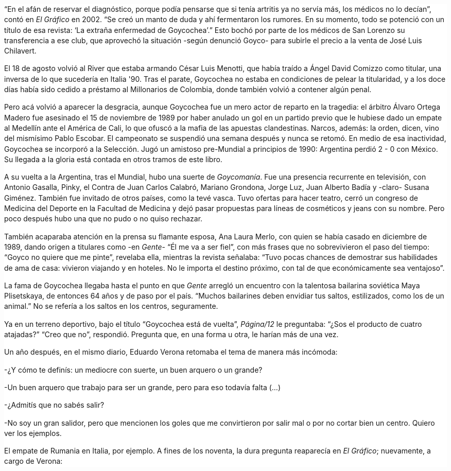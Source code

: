 “En el afán de reservar el diagnóstico, porque podía pensarse que si tenía artritis ya no servía más, los médicos no lo decían”, contó en *El Gráfico* en 2002. “Se creó un manto de duda y ahí fermentaron los rumores. En su momento, todo se potenció con un título de esa revista: ‘La extraña enfermedad de Goycochea’.” Esto bochó por parte de los médicos de San Lorenzo su transferencia a ese club, que aprovechó la situación -según denunció Goyco- para subirle el precio a la venta de José Luis Chilavert.

El 18 de agosto volvió al River que estaba armando César Luis Menotti, que había traído a Ángel David Comizzo como titular, una inversa de lo que sucedería en Italia '90. Tras el parate, Goycochea no estaba en condiciones de pelear la titularidad, y a los doce días había sido cedido a préstamo al Millonarios de Colombia, donde también volvió a contener algún penal.

Pero acá volvió a aparecer la desgracia, aunque Goycochea fue un mero actor de reparto en la tragedia: el árbitro Álvaro Ortega Madero fue asesinado el 15 de noviembre de 1989 por haber anulado un gol en un partido previo que le hubiese dado un empate al Medellín ante el América de Cali, lo que ofuscó a la mafia de las apuestas clandestinas. Narcos, además: la orden, dicen, vino del mismísimo Pablo Escobar. El campeonato se suspendió una semana después y nunca se retomó. En medio de esa inactividad, Goycochea se incorporó a la Selección. Jugó un amistoso pre-Mundial a principios de 1990: Argentina perdió 2 - 0 con México. Su llegada a la gloria está contada en otros tramos de este libro.


A su vuelta a la Argentina, tras el Mundial, hubo una suerte de *Goycomanía*. Fue una presencia recurrente en televisión, con Antonio Gasalla, Pinky, el Contra de Juan Carlos Calabró, Mariano Grondona, Jorge Luz, Juan Alberto Badía y -claro- Susana Giménez. También fue invitado de otros países, como la tevé vasca. Tuvo ofertas para hacer teatro, cerró un congreso de Medicina del Deporte en la Facultad de Medicina y dejó pasar propuestas para líneas de cosméticos y jeans con su nombre. Pero poco después hubo una que no pudo o no quiso rechazar.

También acaparaba atención en la prensa su flamante esposa, Ana Laura Merlo, con quien se había casado en diciembre de 1989, dando origen a titulares como -en *Gente*- “Él me va a ser fiel”, con más frases que no sobrevivieron el paso del tiempo: “Goyco no quiere que me pinte”, revelaba ella, mientras la revista señalaba: “Tuvo pocas chances de demostrar sus habilidades de ama de casa: vivieron viajando y en hoteles. No le importa el destino próximo, con tal de que económicamente sea ventajoso”.

La fama de Goycochea llegaba hasta el punto en que *Gente* arregló un encuentro con la talentosa bailarina soviética Maya Plisetskaya, de entonces 64 años y de paso por el país. “Muchos bailarines deben envidiar tus saltos, estilizados, como los de un animal.” No se refería a los saltos en los centros, seguramente.

Ya en un terreno deportivo, bajo el título “Goycochea está de vuelta”, *Página/12* le preguntaba: “¿Sos el producto de cuatro atajadas?” “Creo que no”, respondió. Pregunta que, en una forma u otra, le harían más de una vez. 

Un año después, en el mismo diario, Eduardo Verona retomaba el tema de manera más incómoda:

-¿Y cómo te definís: un mediocre con suerte, un buen arquero o un grande?  

-Un buen arquero que trabajo para ser un grande, pero para eso todavía falta (…)  

-¿Admitís que no sabés salir?  

-No soy un gran salidor, pero que mencionen los goles que me convirtieron por salir mal o por no cortar bien un centro. Quiero ver los ejemplos.

El empate de Rumania en Italia, por ejemplo. A fines de los noventa, la dura pregunta reaparecía en *El Gráfico*; nuevamente, a cargo de Verona:

